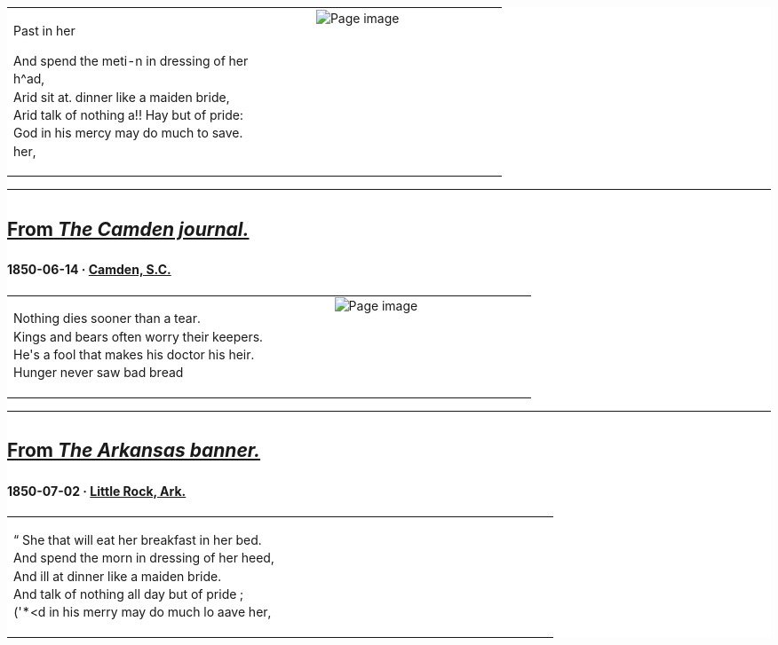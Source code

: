 <table style="width: 100%;"><tr><td style="width: 50%">

  
Past in her  
  
And spend the meti-n in dressing of her  
h^ad,  
Arid sit at. dinner like a maiden bride,  
Arid talk of nothing a!! Hay but of pride:  
God in his mercy may do much to save.  
her,
</td><td style="width: 50%; max-height: 75%; margin: auto; display: block;">
<img alt="Page image" src="https://newspapers.digitalnc.org/images/iiif/batch_ncu_AsvHM5_ver01%2Fdata%2FAsvHM_1850-05-29_1%2F0004.jp2/pct:7.508616445100936,77.88706739526411,14.204825209256525,4.754098360655738/!600,600/0/default.jpg"/>
</td>
</tr></table>

---

## [From _The Camden journal._](https://www.loc.gov/resource/sn85042796/1850-06-14/ed-1/?sp=1)

#### 1850-06-14 &middot; [Camden, S.C.](http://dbpedia.org/resource/Camden%2C_South_Carolina)

<table style="width: 100%;"><tr><td style="width: 50%">

  
  
Nothing dies sooner than a tear.  
Kings and bears often worry their keepers.  
He&#x27;s a fool that makes his doctor his heir.  
Hunger never saw bad bread
</td><td style="width: 50%; max-height: 75%; margin: auto; display: block;">
<img alt="Page image" src="https://tile.loc.gov/image-services/iiif/service:ndnp:scu:batch_scu_albinoskunk_ver02:data:sn85042796:00202193973:1850061401:0187/pct:2.5390984360625577,67.45154573121897,17.841153020545846,2.9152650969085374/!600,600/0/default.jpg"/>
</td>
</tr></table>

---

## [From _The Arkansas banner._](https://www.loc.gov/resource/sn82007022/1850-07-02/ed-1/?sp=1)

#### 1850-07-02 &middot; [Little Rock, Ark.](http://dbpedia.org/resource/Little_Rock%2C_Arkansas)

<table style="width: 100%;"><tr><td style="width: 50%">

  
“ She that will eat her breakfast in her bed.  
And spend the morn in dressing of her heed,  
And ill at dinner like a maiden bride.  
And talk of nothing all day but of pride ;  
(&#x27;*&lt;d in his merry may do much lo aave her,  
